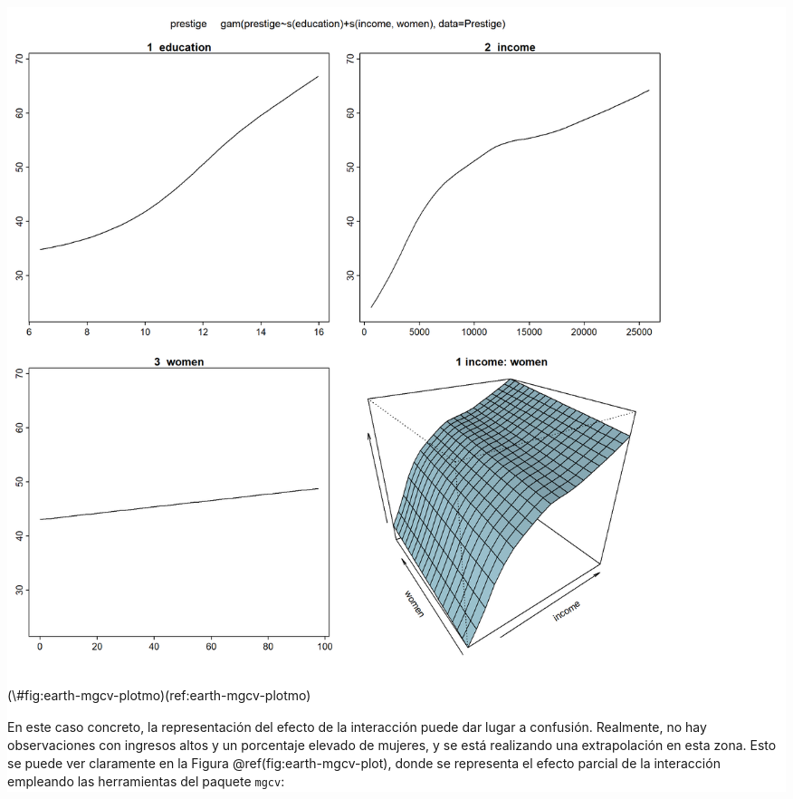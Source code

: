 <img src="07-regresion_np_files/figure-html/earth-mgcv-plotmo-1.png" alt="(ref:earth-mgcv-plotmo)" width="85%" />
<p class="caption">(\#fig:earth-mgcv-plotmo)(ref:earth-mgcv-plotmo)</p>
</div>

En este caso concreto, la representación del efecto de la interacción puede dar lugar a confusión.
Realmente, no hay observaciones con ingresos altos y un porcentaje elevado de mujeres, y se está realizando una extrapolación en esta zona.
Esto se puede ver claramente en la Figura \@ref(fig:earth-mgcv-plot), donde se representa el efecto parcial de la interacción empleando las herramientas del paquete `mgcv`:
